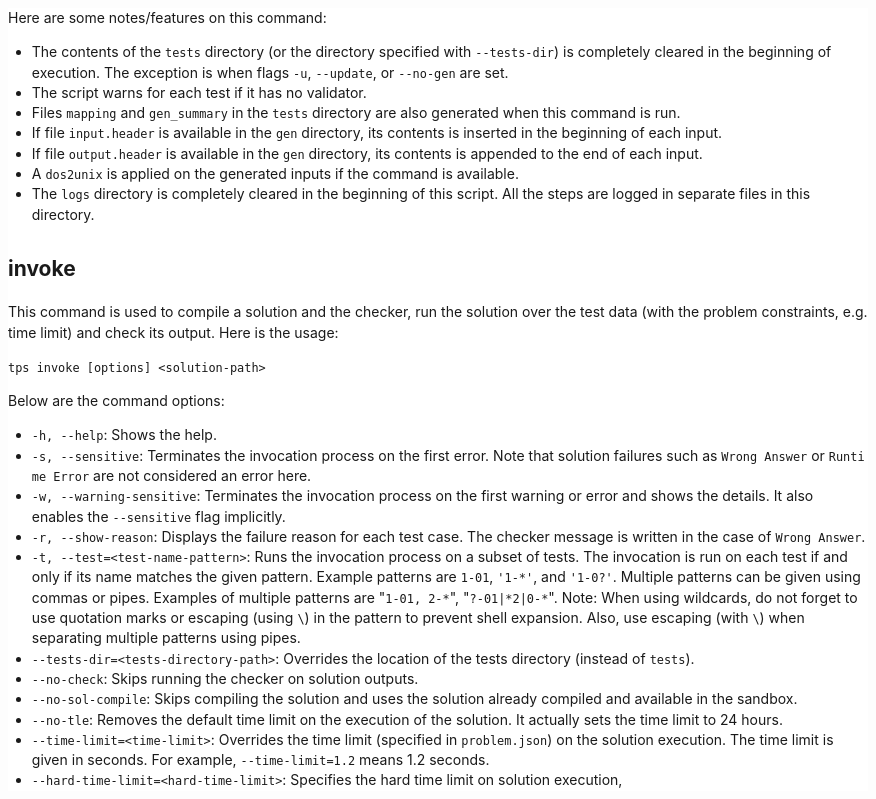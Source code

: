 Here are some notes/features on this command:
* The contents of the `tests` directory (or the directory specified with `--tests-dir`)
  is completely cleared in the beginning of execution.
  The exception is when flags `-u`, `--update`, or `--no-gen` are set.
* The script warns for each test if it has no validator.  
* Files `mapping` and `gen_summary` in the `tests` directory are also generated when this command is run.
* If file `input.header` is available in the `gen` directory, its contents is inserted in the beginning of each input.
* If file `output.header` is available in the `gen` directory, its contents is appended to the end of each input.
* A `dos2unix` is applied on the generated inputs if the command is available.
* The `logs` directory is completely cleared in the beginning of this script.
  All the steps are logged in separate files in this directory.



## invoke

This command is used to compile a solution and the checker, 
  run the solution over the test data (with the problem constraints, e.g. time limit) and check its output. 
Here is the usage:

```
tps invoke [options] <solution-path>
```

Below are the command options:
* `-h, --help`:
  Shows the help.
* `-s, --sensitive`:
 Terminates the invocation process on the first error.
 Note that solution failures such as `Wrong Answer` or `Runtime Error` are not considered an error here.
* `-w, --warning-sensitive`:
 Terminates the invocation process on the first warning or error and shows the details.
 It also enables the `--sensitive` flag implicitly. 
* `-r, --show-reason`:
 Displays the failure reason for each test case.
 The checker message is written in the case of `Wrong Answer`.
* `-t, --test=<test-name-pattern>`:
 Runs the invocation process on a subset of tests.
 The invocation is run on each test if and only if its name matches the given pattern.
 Example patterns are `1-01`, `'1-*'`, and `'1-0?'`.
 Multiple patterns can be given using commas or pipes.
 Examples of multiple patterns are "`1-01, 2-*`", "`?-01|*2|0-*`".
 Note: When using wildcards, do not forget to use quotation marks or escaping (using `\`) in the pattern to prevent shell expansion.
 Also, use escaping (with `\`) when separating multiple patterns using pipes.
* `--tests-dir=<tests-directory-path>`:
 Overrides the location of the tests directory (instead of `tests`).
* `--no-check`:
 Skips running the checker on solution outputs.
* `--no-sol-compile`:
 Skips compiling the solution
  and uses the solution already compiled and available in the sandbox.
* `--no-tle`:
 Removes the default time limit on the execution of the solution.
 It actually sets the time limit to $24$ hours.
* `--time-limit=<time-limit>`:
 Overrides the time limit (specified in `problem.json`) on the solution execution.
 The time limit is given in seconds.
 For example, `--time-limit=1.2` means $1.2$ seconds.
* `--hard-time-limit=<hard-time-limit>`:
 Specifies the hard time limit on solution execution,